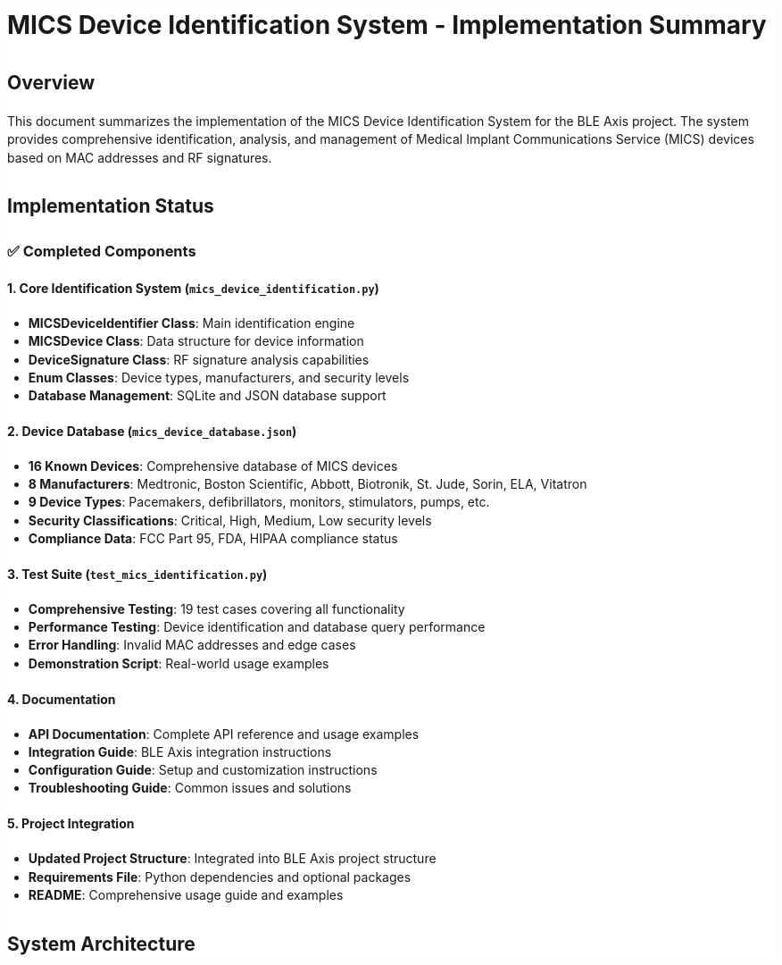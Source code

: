 # MICS Device Identification System - Implementation Summary

## Overview

This document summarizes the implementation of the MICS Device Identification System for the BLE Axis project. The system provides comprehensive identification, analysis, and management of Medical Implant Communications Service (MICS) devices based on MAC addresses and RF signatures.

## Implementation Status

### ✅ Completed Components

#### 1. Core Identification System (`mics_device_identification.py`)
- **MICSDeviceIdentifier Class**: Main identification engine
- **MICSDevice Class**: Data structure for device information
- **DeviceSignature Class**: RF signature analysis capabilities
- **Enum Classes**: Device types, manufacturers, and security levels
- **Database Management**: SQLite and JSON database support

#### 2. Device Database (`mics_device_database.json`)
- **16 Known Devices**: Comprehensive database of MICS devices
- **8 Manufacturers**: Medtronic, Boston Scientific, Abbott, Biotronik, St. Jude, Sorin, ELA, Vitatron
- **9 Device Types**: Pacemakers, defibrillators, monitors, stimulators, pumps, etc.
- **Security Classifications**: Critical, High, Medium, Low security levels
- **Compliance Data**: FCC Part 95, FDA, HIPAA compliance status

#### 3. Test Suite (`test_mics_identification.py`)
- **Comprehensive Testing**: 19 test cases covering all functionality
- **Performance Testing**: Device identification and database query performance
- **Error Handling**: Invalid MAC addresses and edge cases
- **Demonstration Script**: Real-world usage examples

#### 4. Documentation
- **API Documentation**: Complete API reference and usage examples
- **Integration Guide**: BLE Axis integration instructions
- **Configuration Guide**: Setup and customization instructions
- **Troubleshooting Guide**: Common issues and solutions

#### 5. Project Integration
- **Updated Project Structure**: Integrated into BLE Axis project structure
- **Requirements File**: Python dependencies and optional packages
- **README**: Comprehensive usage guide and examples

## System Architecture
